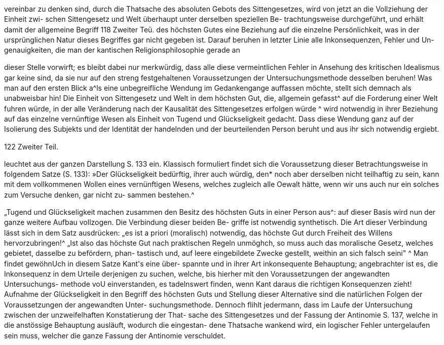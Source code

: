 vereinbar zu denken sind, durch die Thatsache des absoluten Gebots 
des Sittengesetzes, wird von jetzt an die Vollziehung der Einheit zwi- 
schen Sittengesetz und Welt überhaupt unter derselben speziellen Be- 
trachtungsweise durchgeführt, und erhält damit der allgemeine Begriff 
118 Zweiter Teü. 
des höchsten Gutes eine Beziehung auf die einzelne Persönlichkeit, was 
in der ursprünglichen Natur dieses Begriffes gar nicht gegeben ist. 
Darauf beruhen in letzter Linie alle Inkonsequenzen, Fehler und Un- 
genauigkeiten, die man der kantischen Religionsphilosophie gerade an 

dieser Stelle vorwirft; es bleibt dabei nur merkwürdig, dass alle diese 
vermeintlichen Fehler in Ansehung des kritischen Idealismus gar keine 
sind, da sie nur auf den streng festgehaltenen Voraussetzungen der 
Untersuchungsmethode desselben beruhen! Was man auf den ersten 
Blick a^ls eine unbegreifliche Wendung im Gedankengange auffassen 
möchte, stellt sich demnach als unabweisbar hin! Die Einheit von 
Sittengesetz und Welt in dem höchsten Gut, die, allgemein gefasst^ auf 
die Forderung einer Welt fuhren würde, in der alle Veränderung nach 
der Kausalität des Sittengesetzes erfolgen würde ^ wird notwendig in 
ihrer Beziehung auf das einzelne vernünftige Wesen als Einheit von 
Tugend und Glückseligkeit gedacht. Dass diese Wendung ganz auf 
der Isolierung des Subjekts und der Identität der handelnden und der 
beurteilenden Person beruht und aus ihr sich notwendig ergiebt. 



122 Zweiter Teil. 

leuchtet aus der ganzen Darstellung S. 133 ein. Klassisch formuliert 
findet sich die Voraussetzung dieser Betrachtungsweise in folgendem 
Satze (S. 133): »Der Glückseligkeit bedürftig, ihrer auch würdig, den* 
noch aber derselben nicht teilhaftig zu sein, kann mit dem vollkommenen 
Wollen eines vernünftigen Wesens, welches zugleich alle Oewalt hätte, 
wenn wir uns auch nur ein solches zum Versuche denken, gar nicht zu- 
sammen bestehen.^ 

„Tugend und Glückseligkeit machen zusammen den Besitz des 
höchsten Guts in einer Person aus^: auf dieser Basis wird nun der 
ganze weitere Aufbau vollzogen. Die Verbindung dieser beiden Be- 
griffe ist notwendig synthetisch. Die Art dieser Verbindung lässt sich 
in dem Satz ausdrücken: „es ist a priori (moralisch) notwendig, das 
höchste Gut durch Freiheit des Willens hervorzubringen!^ „Ist also 
das höchste Gut nach praktischen Regeln unmöghch, so muss auch 
das moralische Gesetz, welches gebietet, dasselbe zu befördern, phan- 
tastisch und, auf leere eingebildete Zwecke gestellt, weithin an sich 
falsch seini" ^ Man findet gewöhnUch in diesem Satze Kant's eine über- 
spannte und in ihrer Art inkonsequente Behauptung; angebrachter ist 
es, die Inkonsequenz in dem Urteile derjenigen zu suchen, welche, bis 
hierher mit den Voraussetzungen der angewandten Untersuchungs- 
methode voU einverstanden, es tadelnswert finden, wenn Kant daraus 
die richtigen Konsequenzen zieht! Aufnahme der Glückseligkeit in 
den Begriff des höchsten Guts und Stellung dieser Alternative sind die 
natürlichen Folgen der Voraussetzungen der angewandten Unter- 
suchungsmethode. Dennoch flihlt jedermann, dass im Laufe der 
Untersuchung zwischen der unzweifelhaften Konstatierung der That- 
sache des Sittengesetzes und der Fassung der Antinomie S. 137, 
welche in die anstössige Behauptung ausläuft, wodurch die eingestan- 
dene Thatsache wankend wird, ein logischer Fehler untergelaufen sein 
muss, welcher die ganze Fassung der Antinomie verschuldet. 
